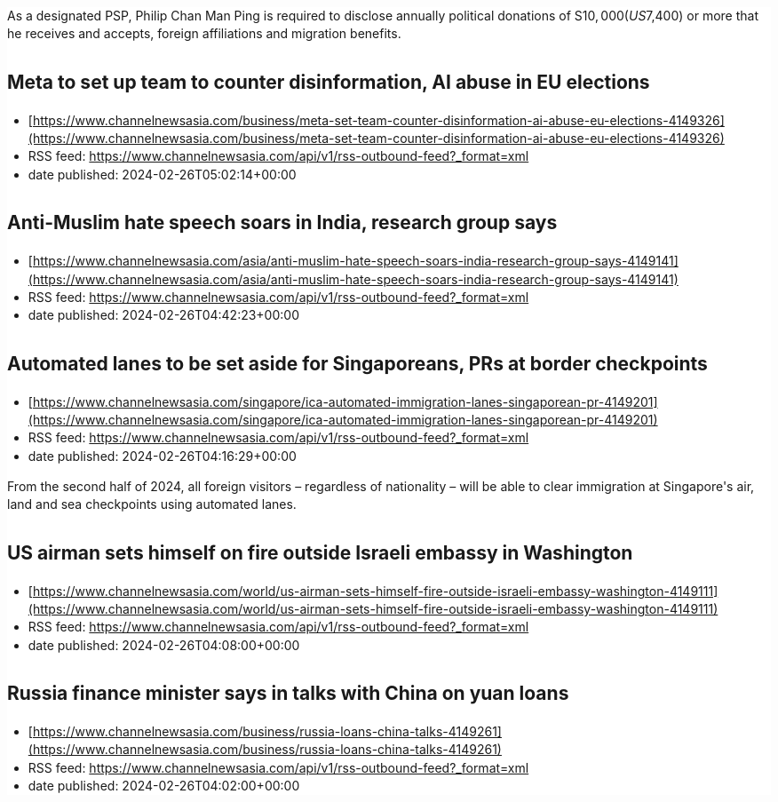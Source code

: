 As a designated PSP, Philip Chan Man Ping is required to disclose annually political donations of S$10,000 (US$7,400) or more that he receives and accepts, foreign affiliations and migration benefits.

## Meta to set up team to counter disinformation, AI abuse in EU elections
 - [https://www.channelnewsasia.com/business/meta-set-team-counter-disinformation-ai-abuse-eu-elections-4149326](https://www.channelnewsasia.com/business/meta-set-team-counter-disinformation-ai-abuse-eu-elections-4149326)
 - RSS feed: https://www.channelnewsasia.com/api/v1/rss-outbound-feed?_format=xml
 - date published: 2024-02-26T05:02:14+00:00



## Anti-Muslim hate speech soars in India, research group says
 - [https://www.channelnewsasia.com/asia/anti-muslim-hate-speech-soars-india-research-group-says-4149141](https://www.channelnewsasia.com/asia/anti-muslim-hate-speech-soars-india-research-group-says-4149141)
 - RSS feed: https://www.channelnewsasia.com/api/v1/rss-outbound-feed?_format=xml
 - date published: 2024-02-26T04:42:23+00:00



## Automated lanes to be set aside for Singaporeans, PRs at border checkpoints
 - [https://www.channelnewsasia.com/singapore/ica-automated-immigration-lanes-singaporean-pr-4149201](https://www.channelnewsasia.com/singapore/ica-automated-immigration-lanes-singaporean-pr-4149201)
 - RSS feed: https://www.channelnewsasia.com/api/v1/rss-outbound-feed?_format=xml
 - date published: 2024-02-26T04:16:29+00:00

From the second half of 2024, all foreign visitors – regardless of nationality – will be able to clear immigration at Singapore's air, land and sea checkpoints using automated lanes.

## US airman sets himself on fire outside Israeli embassy in Washington
 - [https://www.channelnewsasia.com/world/us-airman-sets-himself-fire-outside-israeli-embassy-washington-4149111](https://www.channelnewsasia.com/world/us-airman-sets-himself-fire-outside-israeli-embassy-washington-4149111)
 - RSS feed: https://www.channelnewsasia.com/api/v1/rss-outbound-feed?_format=xml
 - date published: 2024-02-26T04:08:00+00:00



## Russia finance minister says in talks with China on yuan loans
 - [https://www.channelnewsasia.com/business/russia-loans-china-talks-4149261](https://www.channelnewsasia.com/business/russia-loans-china-talks-4149261)
 - RSS feed: https://www.channelnewsasia.com/api/v1/rss-outbound-feed?_format=xml
 - date published: 2024-02-26T04:02:00+00:00
